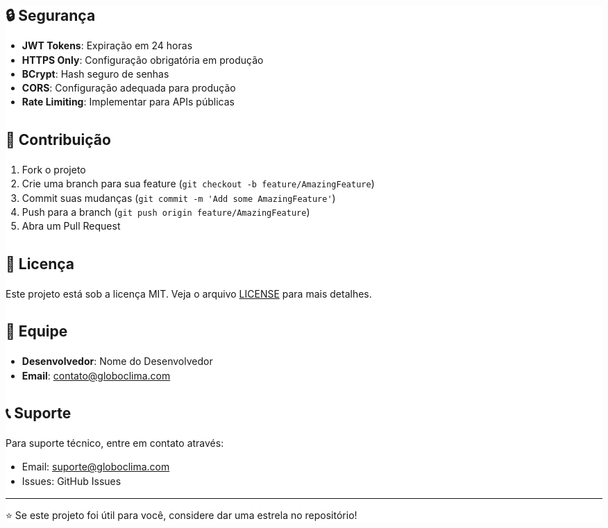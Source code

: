 ## 🔒 Segurança

- **JWT Tokens**: Expiração em 24 horas
- **HTTPS Only**: Configuração obrigatória em produção
- **BCrypt**: Hash seguro de senhas
- **CORS**: Configuração adequada para produção
- **Rate Limiting**: Implementar para APIs públicas

## 🤝 Contribuição

1. Fork o projeto
2. Crie uma branch para sua feature (`git checkout -b feature/AmazingFeature`)
3. Commit suas mudanças (`git commit -m 'Add some AmazingFeature'`)
4. Push para a branch (`git push origin feature/AmazingFeature`)
5. Abra um Pull Request

## 📝 Licença

Este projeto está sob a licença MIT. Veja o arquivo [LICENSE](LICENSE) para mais detalhes.

## 👥 Equipe

- **Desenvolvedor**: Nome do Desenvolvedor
- **Email**: contato@globoclima.com

## 📞 Suporte

Para suporte técnico, entre em contato através:
- Email: suporte@globoclima.com
- Issues: GitHub Issues

---

⭐ Se este projeto foi útil para você, considere dar uma estrela no repositório!
